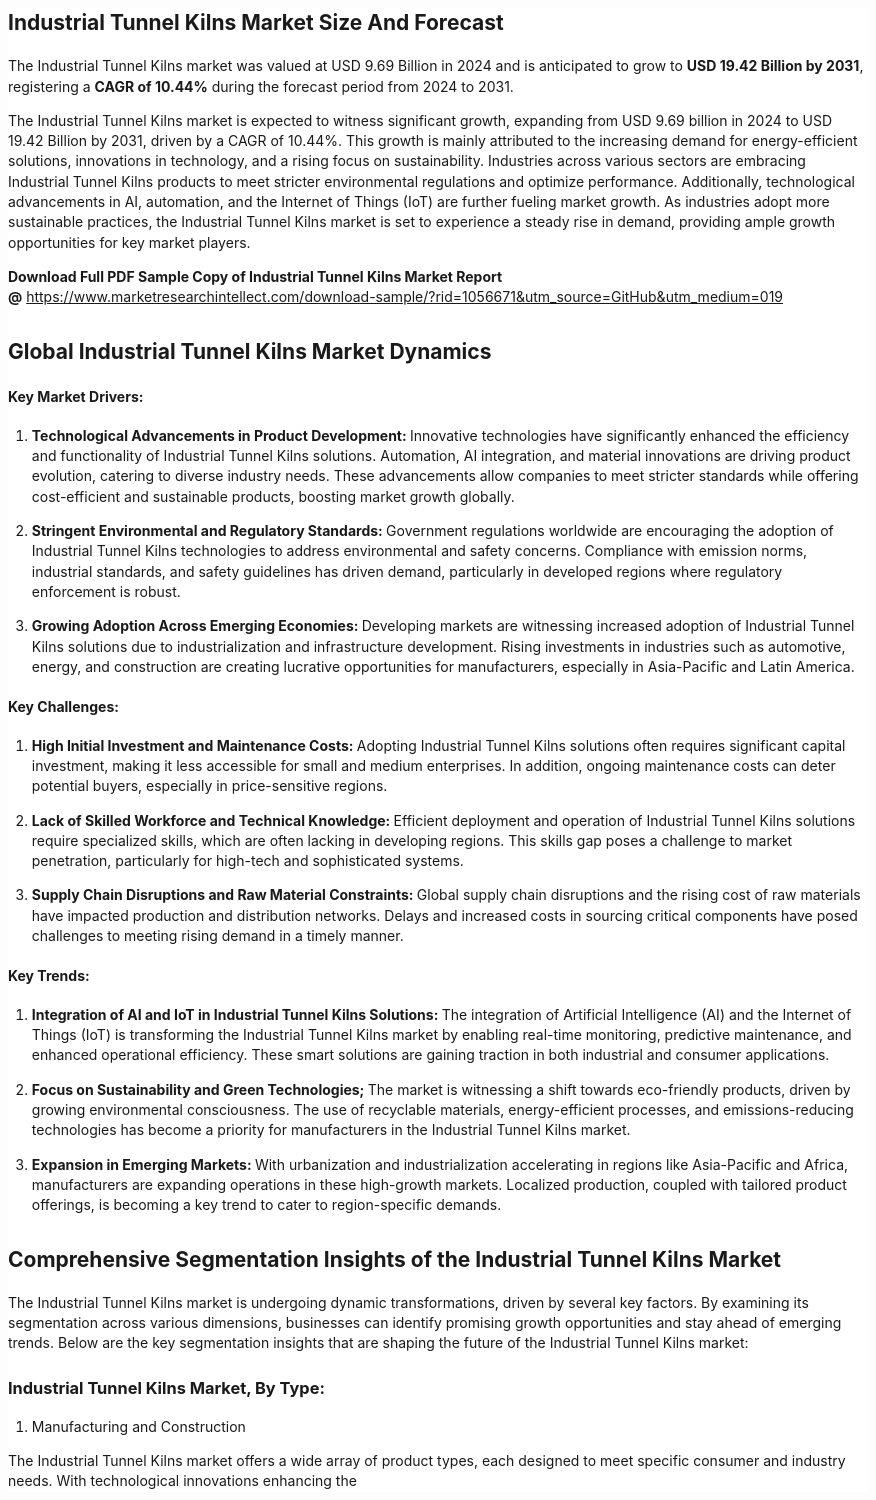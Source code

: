 <h2>Industrial Tunnel Kilns Market Size And Forecast</h2><p>The Industrial Tunnel Kilns market was valued at USD 9.69 Billion in 2024 and is anticipated to grow to <strong>USD 19.42 Billion by 2031</strong>, registering a <strong>CAGR of 10.44%</strong> during the forecast period from 2024 to 2031.</p><p>The Industrial Tunnel Kilns market is expected to witness significant growth, expanding from USD 9.69 billion in 2024 to USD 19.42 Billion by 2031, driven by a CAGR of 10.44%. This growth is mainly attributed to the increasing demand for energy-efficient solutions, innovations in technology, and a rising focus on sustainability. Industries across various sectors are embracing Industrial Tunnel Kilns products to meet stricter environmental regulations and optimize performance. Additionally, technological advancements in AI, automation, and the Internet of Things (IoT) are further fueling market growth. As industries adopt more sustainable practices, the Industrial Tunnel Kilns market is set to experience a steady rise in demand, providing ample growth opportunities for key market players.</p><p><strong>Download Full PDF Sample Copy of Industrial Tunnel Kilns Market Report @</strong>&nbsp;<a href="https://www.marketresearchintellect.com/download-sample/?rid=1056671&amp;utm_source=GitHub&amp;utm_medium=019">https://www.marketresearchintellect.com/download-sample/?rid=1056671&amp;utm_source=GitHub&amp;utm_medium=019</a></p><h2>Global Industrial Tunnel Kilns Market Dynamics</h2><h4><strong>Key Market Drivers:</strong></h4><ol><li><p><strong>Technological Advancements in Product Development:&nbsp;</strong>Innovative technologies have significantly enhanced the efficiency and functionality of Industrial Tunnel Kilns solutions. Automation, AI integration, and material innovations are driving product evolution, catering to diverse industry needs. These advancements allow companies to meet stricter standards while offering cost-efficient and sustainable products, boosting market growth globally.</p></li><li><p><strong>Stringent Environmental and Regulatory Standards:&nbsp;</strong>Government regulations worldwide are encouraging the adoption of Industrial Tunnel Kilns technologies to address environmental and safety concerns. Compliance with emission norms, industrial standards, and safety guidelines has driven demand, particularly in developed regions where regulatory enforcement is robust.</p></li><li><p><strong>Growing Adoption Across Emerging Economies:&nbsp;</strong>Developing markets are witnessing increased adoption of Industrial Tunnel Kilns solutions due to industrialization and infrastructure development. Rising investments in industries such as automotive, energy, and construction are creating lucrative opportunities for manufacturers, especially in Asia-Pacific and Latin America.</p></li></ol><h4><strong>Key Challenges:</strong></h4><ol><li><p><strong>High Initial Investment and Maintenance Costs:&nbsp;</strong>Adopting Industrial Tunnel Kilns solutions often requires significant capital investment, making it less accessible for small and medium enterprises. In addition, ongoing maintenance costs can deter potential buyers, especially in price-sensitive regions.</p></li><li><p><strong>Lack of Skilled Workforce and Technical Knowledge:&nbsp;</strong>Efficient deployment and operation of Industrial Tunnel Kilns solutions require specialized skills, which are often lacking in developing regions. This skills gap poses a challenge to market penetration, particularly for high-tech and sophisticated systems.</p></li><li><p><strong>Supply Chain Disruptions and Raw Material Constraints:&nbsp;</strong>Global supply chain disruptions and the rising cost of raw materials have impacted production and distribution networks. Delays and increased costs in sourcing critical components have posed challenges to meeting rising demand in a timely manner.</p></li></ol><h4><strong>Key Trends:</strong></h4><ol><li><p><strong>Integration of AI and IoT in Industrial Tunnel Kilns Solutions:&nbsp;</strong>The integration of Artificial Intelligence (AI) and the Internet of Things (IoT) is transforming the Industrial Tunnel Kilns market by enabling real-time monitoring, predictive maintenance, and enhanced operational efficiency. These smart solutions are gaining traction in both industrial and consumer applications.</p></li><li><p><strong>Focus on Sustainability and Green Technologies;&nbsp;</strong>The market is witnessing a shift towards eco-friendly products, driven by growing environmental consciousness. The use of recyclable materials, energy-efficient processes, and emissions-reducing technologies has become a priority for manufacturers in the Industrial Tunnel Kilns market.</p></li><li><p><strong>Expansion in Emerging Markets:&nbsp;</strong>With urbanization and industrialization accelerating in regions like Asia-Pacific and Africa, manufacturers are expanding operations in these high-growth markets. Localized production, coupled with tailored product offerings, is becoming a key trend to cater to region-specific demands.</p></li></ol><div class="article-main__content" data-test-id="publishing-text-block"><h2>Comprehensive Segmentation Insights of the Industrial Tunnel Kilns Market</h2><p>The Industrial Tunnel Kilns market is undergoing dynamic transformations, driven by several key factors. By examining its segmentation across various dimensions, businesses can identify promising growth opportunities and stay ahead of emerging trends. Below are the key segmentation insights that are shaping the future of the Industrial Tunnel Kilns market:</p><h3><strong>Industrial Tunnel Kilns Market, By Type:<br /></strong></h3><ol><li>Manufacturing and Construction</li></ol><p>The Industrial Tunnel Kilns market offers a wide array of product types, each designed to meet specific consumer and industry needs. With technological innovations enhancing the